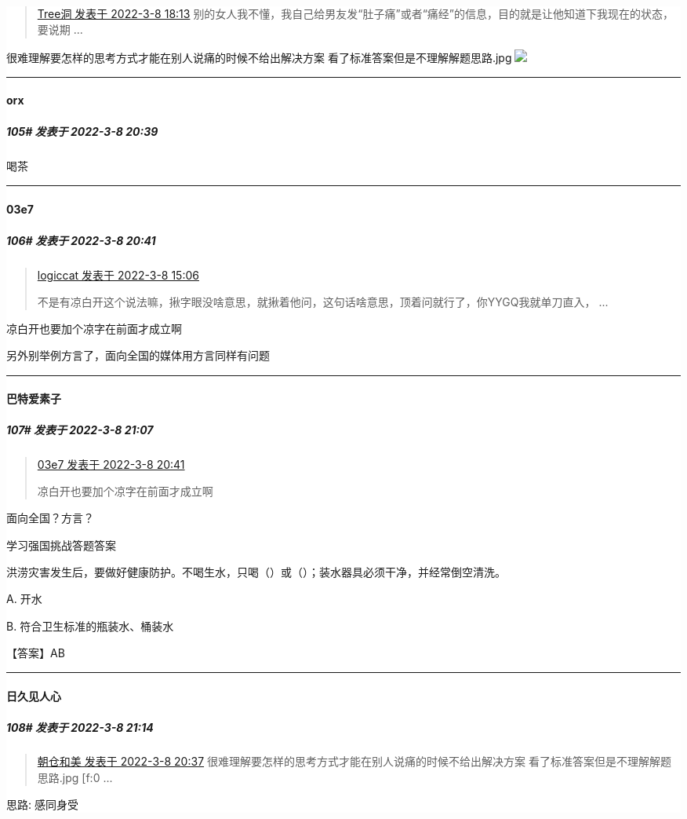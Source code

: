 <blockquote><a href="httphttps://bbs.saraba1st.com/2b/forum.php?mod=redirect&amp;goto=findpost&amp;pid=54966491&amp;ptid=2056671" target="_blank">Tree洞 发表于 2022-3-8 18:13</a>
别的女人我不懂，我自己给男友发“肚子痛”或者“痛经”的信息，目的就是让他知道下我现在的状态，要说期 ...</blockquote>
很难理解要怎样的思考方式才能在别人说痛的时候不给出解决方案
看了标准答案但是不理解解题思路.jpg
<img src="https://static.saraba1st.com/image/smiley/face2017/068.png" referrerpolicy="no-referrer">

*****

####  orx  
##### 105#       发表于 2022-3-8 20:39

喝茶

*****

####  03e7  
##### 106#       发表于 2022-3-8 20:41

<blockquote><a href="httphttps://bbs.saraba1st.com/2b/forum.php?mod=redirect&amp;goto=findpost&amp;pid=54964007&amp;ptid=2056671" target="_blank">logiccat 发表于 2022-3-8 15:06</a>

不是有凉白开这个说法嘛，揪字眼没啥意思，就揪着他问，这句话啥意思，顶着问就行了，你YYGQ我就单刀直入， ...</blockquote>
凉白开也要加个凉字在前面才成立啊

另外别举例方言了，面向全国的媒体用方言同样有问题

*****

####  巴特爱素子  
##### 107#       发表于 2022-3-8 21:07

<blockquote><a href="httphttps://bbs.saraba1st.com/2b/forum.php?mod=redirect&amp;goto=findpost&amp;pid=54968117&amp;ptid=2056671" target="_blank">03e7 发表于 2022-3-8 20:41</a>

凉白开也要加个凉字在前面才成立啊</blockquote>
面向全国？方言？

学习强国挑战答题答案

洪涝灾害发生后，要做好健康防护。不喝生水，只喝（）或（）；装水器具必须干净，并经常倒空清洗。

A. 开水

B. 符合卫生标准的瓶装水、桶装水

【答案】AB

*****

####  日久见人心  
##### 108#       发表于 2022-3-8 21:14

<blockquote><a href="httphttps://bbs.saraba1st.com/2b/forum.php?mod=redirect&amp;goto=findpost&amp;pid=54968047&amp;ptid=2056671" target="_blank">朝仓和美 发表于 2022-3-8 20:37</a>
很难理解要怎样的思考方式才能在别人说痛的时候不给出解决方案
看了标准答案但是不理解解题思路.jpg
[f:0 ...</blockquote>
思路: 感同身受
